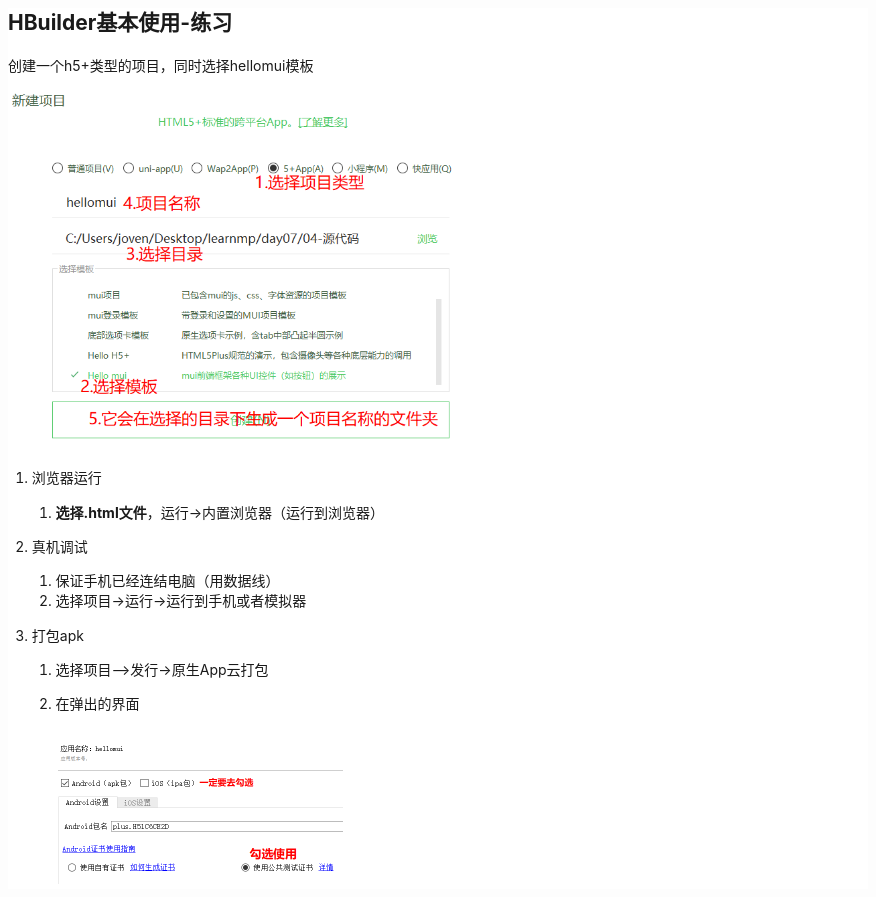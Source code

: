 ## HBuilder基本使用-练习

创建一个h5+类型的项目，同时选择hellomui模板

<img src="assets/1590042044176.png" alt="1590042044176" style="zoom:67%;" />

1. 浏览器运行

   1. **选择.html文件**，运行->内置浏览器（运行到浏览器）

2. 真机调试

   1. 保证手机已经连结电脑（用数据线）
   2. 选择项目->运行->运行到手机或者模拟器

3. 打包apk

   1. 选择项目—>发行->原生App云打包

   2. 在弹出的界面

      <img src="assets/1590042788202.png" alt="1590042788202" style="zoom:50%;" />
